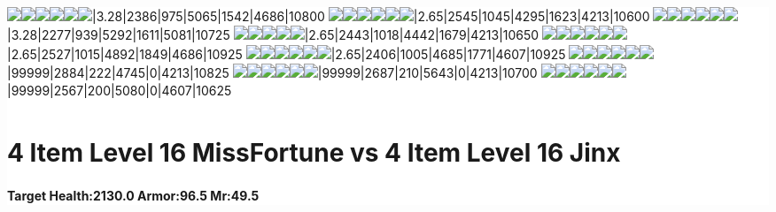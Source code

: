 ![](/item/3071.png)![](/item/3074.png)![](/item/6630.png)![](/item/1001.png)![](/item/1055.png)![](/item/1036.png)|3.28|2386|975|5065|1542|4686|10800
![](/item/3071.png)![](/item/6696.png)![](/item/6675.png)![](/item/1001.png)![](/item/1055.png)![](/item/1036.png)|2.65|2545|1045|4295|1623|4213|10600
![](/item/3071.png)![](/item/6609.png)![](/item/6630.png)![](/item/1001.png)![](/item/1055.png)![](/item/1037.png)|3.28|2277|939|5292|1611|5081|10725
![](/item/6675.png)![](/item/3074.png)![](/item/3071.png)![](/item/1001.png)![](/item/1055.png)|2.65|2443|1018|4442|1679|4213|10650
![](/item/3071.png)![](/item/6696.png)![](/item/6630.png)![](/item/1001.png)![](/item/1055.png)![](/item/1037.png)|2.65|2527|1015|4892|1849|4686|10925
![](/item/3071.png)![](/item/6609.png)![](/item/6675.png)![](/item/1001.png)![](/item/1055.png)![](/item/1037.png)|2.65|2406|1005|4685|1771|4607|10925
![](/item/3071.png)![](/item/6696.png)![](/item/6691.png)![](/item/1001.png)![](/item/1055.png)![](/item/1037.png)|99999|2884|222|4745|0|4213|10825
![](/item/3071.png)![](/item/3074.png)![](/item/6691.png)![](/item/1001.png)![](/item/1055.png)![](/item/1036.png)|99999|2687|210|5643|0|4213|10700
![](/item/3071.png)![](/item/6609.png)![](/item/6691.png)![](/item/1001.png)![](/item/1055.png)![](/item/1037.png)|99999|2567|200|5080|0|4607|10625




























































# 4 Item Level 16 MissFortune vs 4 Item Level 16 Jinx

**Target Health:2130.0 Armor:96.5 Mr:49.5**
